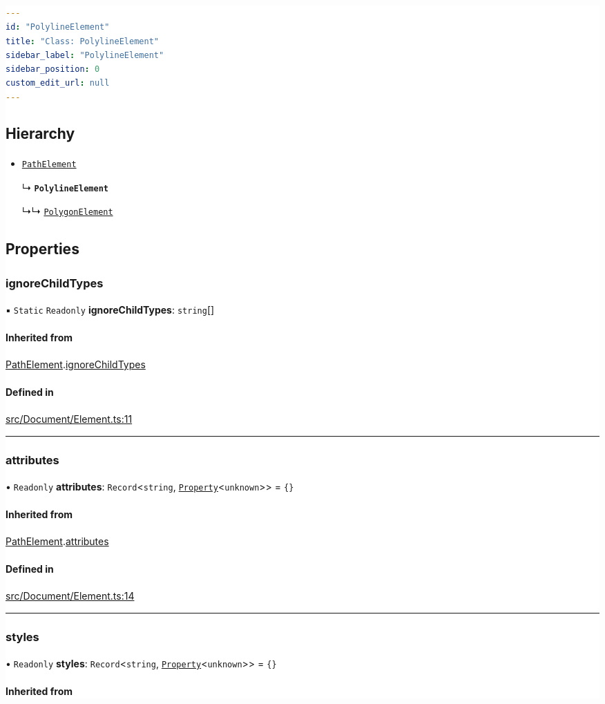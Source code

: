 ```yaml
---
id: "PolylineElement"
title: "Class: PolylineElement"
sidebar_label: "PolylineElement"
sidebar_position: 0
custom_edit_url: null
---
```


## Hierarchy

- [`PathElement`](PathElement.md)

  ↳ **`PolylineElement`**

  ↳↳ [`PolygonElement`](PolygonElement.md)

## Properties

### ignoreChildTypes

▪ `Static` `Readonly` **ignoreChildTypes**: `string`[]

#### Inherited from

[PathElement](PathElement.md).[ignoreChildTypes](PathElement.md#ignorechildtypes)

#### Defined in

[src/Document/Element.ts:11](https://github.com/canvg/canvg/blob/5c58ee8/src/Document/Element.ts#L11)

___

### attributes

• `Readonly` **attributes**: `Record`<`string`, [`Property`](Property.md)<`unknown`\>\> = `{}`

#### Inherited from

[PathElement](PathElement.md).[attributes](PathElement.md#attributes)

#### Defined in

[src/Document/Element.ts:14](https://github.com/canvg/canvg/blob/5c58ee8/src/Document/Element.ts#L14)

___

### styles

• `Readonly` **styles**: `Record`<`string`, [`Property`](Property.md)<`unknown`\>\> = `{}`

#### Inherited from
